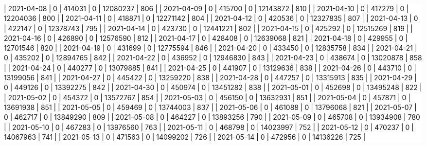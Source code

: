 | 2021-04-08 | 0 | 414031 | 0 | 12080237 | 806 |
| 2021-04-09 | 0 | 415700 | 0 | 12143872 | 810 |
| 2021-04-10 | 0 | 417279 | 0 | 12204036 | 800 |
| 2021-04-11 | 0 | 418871 | 0 | 12271142 | 804 |
| 2021-04-12 | 0 | 420536 | 0 | 12327835 | 807 |
| 2021-04-13 | 0 | 422147 | 0 | 12378743 | 795 |
| 2021-04-14 | 0 | 423730 | 0 | 12441221 | 802 |
| 2021-04-15 | 0 | 425292 | 0 | 12515269 | 819 |
| 2021-04-16 | 0 | 426890 | 0 | 12576590 | 812 |
| 2021-04-17 | 0 | 428408 | 0 | 12639068 | 821 |
| 2021-04-18 | 0 | 429955 | 0 | 12701546 | 820 |
| 2021-04-19 | 0 | 431699 | 0 | 12775594 | 846 |
| 2021-04-20 | 0 | 433450 | 0 | 12835758 | 834 |
| 2021-04-21 | 0 | 435202 | 0 | 12894765 | 842 |
| 2021-04-22 | 0 | 436952 | 0 | 12946830 | 843 |
| 2021-04-23 | 0 | 438674 | 0 | 13020878 | 858 |
| 2021-04-24 | 0 | 440277 | 0 | 13079885 | 841 |
| 2021-04-25 | 0 | 441907 | 0 | 13129636 | 838 |
| 2021-04-26 | 0 | 443710 | 0 | 13199056 | 841 |
| 2021-04-27 | 0 | 445422 | 0 | 13259220 | 838 |
| 2021-04-28 | 0 | 447257 | 0 | 13315913 | 835 |
| 2021-04-29 | 0 | 449126 | 0 | 13392275 | 842 |
| 2021-04-30 | 0 | 450974 | 0 | 13451282 | 838 |
| 2021-05-01 | 0 | 452698 | 0 | 13495248 | 822 |
| 2021-05-02 | 0 | 454372 | 0 | 13572767 | 854 |
| 2021-05-03 | 0 | 456150 | 0 | 13632931 | 851 |
| 2021-05-04 | 0 | 457871 | 0 | 13691938 | 851 |
| 2021-05-05 | 0 | 459469 | 0 | 13744003 | 837 |
| 2021-05-06 | 0 | 461088 | 0 | 13796068 | 821 |
| 2021-05-07 | 0 | 462717 | 0 | 13849290 | 809 |
| 2021-05-08 | 0 | 464227 | 0 | 13893256 | 790 |
| 2021-05-09 | 0 | 465708 | 0 | 13934908 | 780 |
| 2021-05-10 | 0 | 467283 | 0 | 13976560 | 763 |
| 2021-05-11 | 0 | 468798 | 0 | 14023997 | 752 |
| 2021-05-12 | 0 | 470237 | 0 | 14067963 | 741 |
| 2021-05-13 | 0 | 471563 | 0 | 14099202 | 726 |
| 2021-05-14 | 0 | 472956 | 0 | 14136226 | 725 |